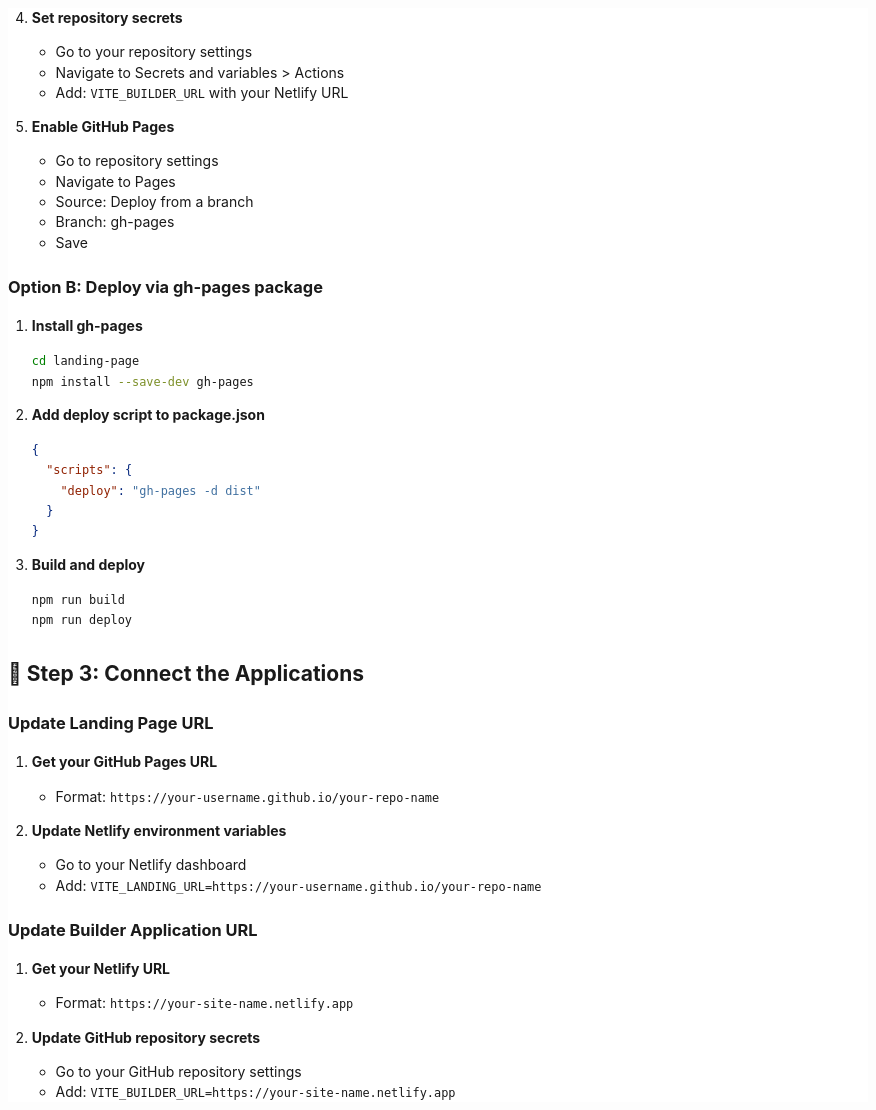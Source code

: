 4. **Set repository secrets**
   - Go to your repository settings
   - Navigate to Secrets and variables > Actions
   - Add: `VITE_BUILDER_URL` with your Netlify URL

5. **Enable GitHub Pages**
   - Go to repository settings
   - Navigate to Pages
   - Source: Deploy from a branch
   - Branch: gh-pages
   - Save

### Option B: Deploy via gh-pages package

1. **Install gh-pages**
   ```bash
   cd landing-page
   npm install --save-dev gh-pages
   ```

2. **Add deploy script to package.json**
   ```json
   {
     "scripts": {
       "deploy": "gh-pages -d dist"
     }
   }
   ```

3. **Build and deploy**
   ```bash
   npm run build
   npm run deploy
   ```

## 🔗 Step 3: Connect the Applications

### Update Landing Page URL

1. **Get your GitHub Pages URL**
   - Format: `https://your-username.github.io/your-repo-name`

2. **Update Netlify environment variables**
   - Go to your Netlify dashboard
   - Add: `VITE_LANDING_URL=https://your-username.github.io/your-repo-name`

### Update Builder Application URL

1. **Get your Netlify URL**
   - Format: `https://your-site-name.netlify.app`

2. **Update GitHub repository secrets**
   - Go to your GitHub repository settings
   - Add: `VITE_BUILDER_URL=https://your-site-name.netlify.app`
